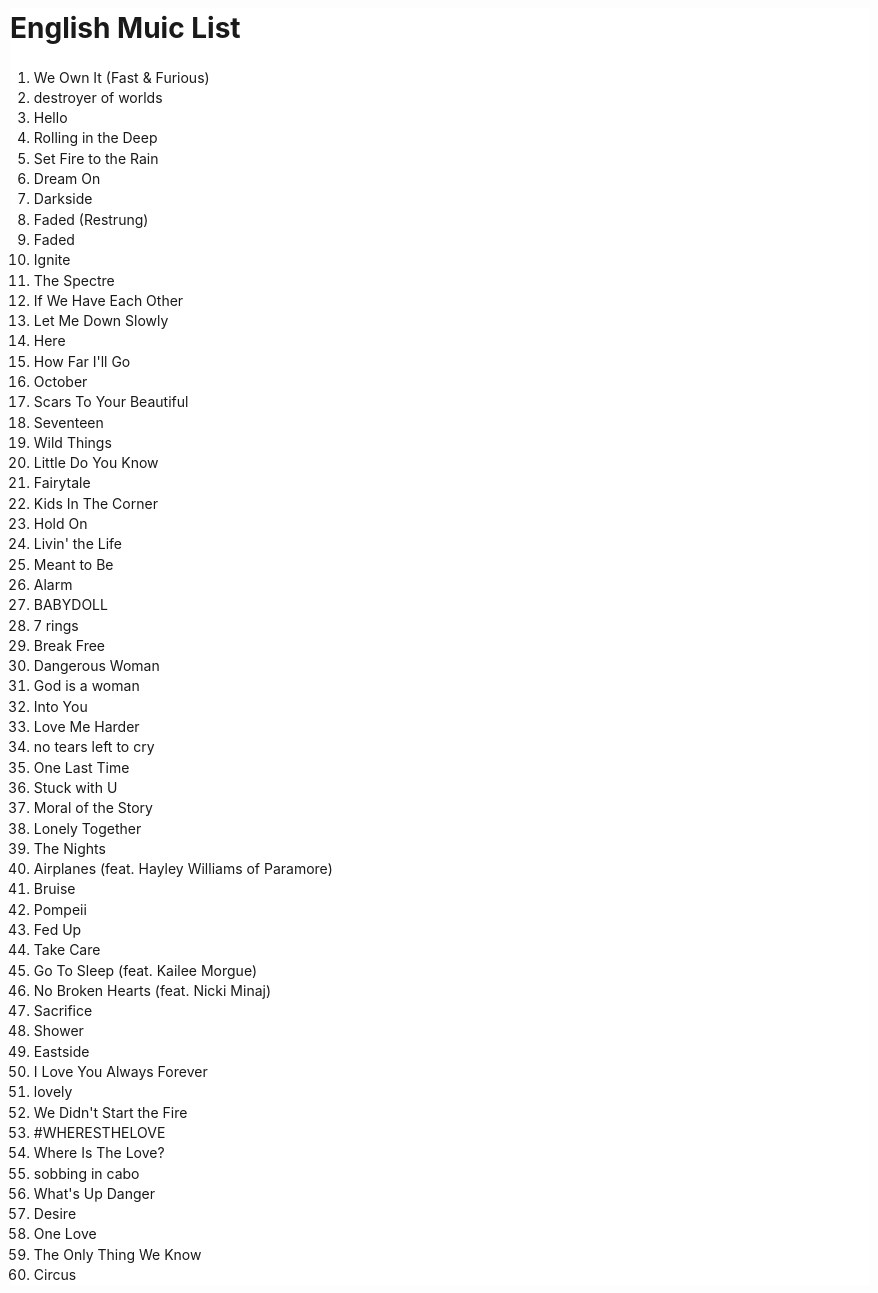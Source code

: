 # English Muic List

1. We Own It (Fast & Furious)
1. destroyer of worlds
1. Hello
1. Rolling in the Deep
1. Set Fire to the Rain
1. Dream On
1. Darkside
1. Faded (Restrung)
1. Faded
1. Ignite
1. The Spectre
1. If We Have Each Other
1. Let Me Down Slowly
1. Here
1. How Far I'll Go
1. October
1. Scars To Your Beautiful
1. Seventeen
1. Wild Things
1. Little Do You Know
1. Fairytale
1. Kids In The Corner
1. Hold On
1. Livin' the Life
1. Meant to Be
1. Alarm
1. BABYDOLL
1. 7 rings
1. Break Free
1. Dangerous Woman
1. God is a woman
1. Into You
1. Love Me Harder
1. no tears left to cry
1. One Last Time
1. Stuck with U
1. Moral of the Story
1. Lonely Together
1. The Nights
1. Airplanes (feat. Hayley Williams of Paramore)
1. Bruise
1. Pompeii
1. Fed Up
1. Take Care
1. Go To Sleep (feat. Kailee Morgue)
1. No Broken Hearts (feat. Nicki Minaj)
1. Sacrifice
1. Shower
1. Eastside
1. I Love You Always Forever
1. lovely
1. We Didn't Start the Fire
1. #WHERESTHELOVE
1. Where Is The Love?
1. sobbing in cabo
1. What's Up Danger
1. Desire
1. One Love
1. The Only Thing We Know
1. Circus